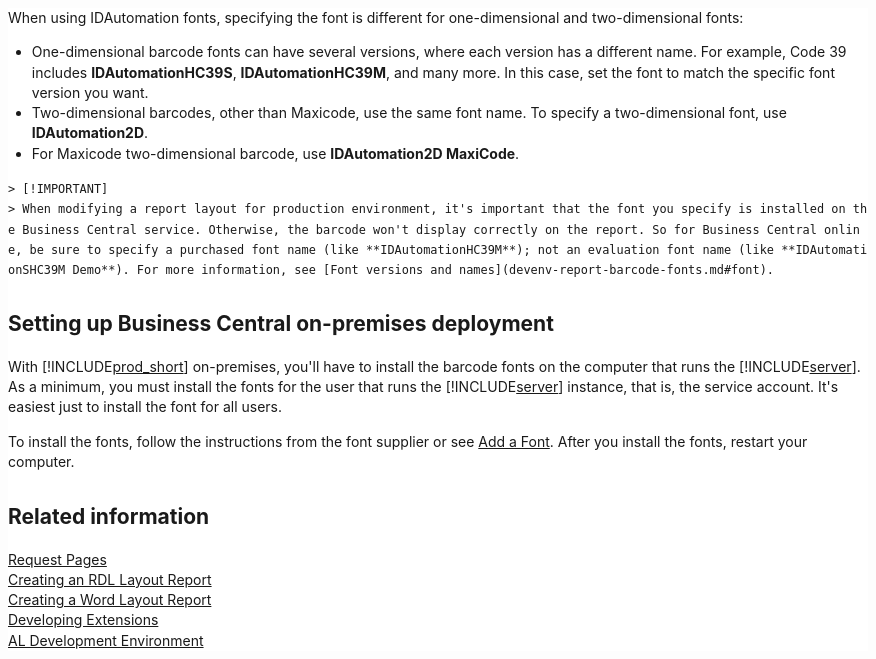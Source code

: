    When using IDAutomation fonts, specifying the font is different for one-dimensional and two-dimensional fonts:

   - One-dimensional barcode fonts can have several versions, where each version has a different name. For example, Code 39 includes **IDAutomationHC39S**, **IDAutomationHC39M**, and many more. In this case, set the font to match the specific font version you want.
   - Two-dimensional barcodes, other than Maxicode, use the same font name. To specify a two-dimensional font, use **IDAutomation2D**.
   - For Maxicode two-dimensional barcode, use **IDAutomation2D MaxiCode**.

    > [!IMPORTANT]
    > When modifying a report layout for production environment, it's important that the font you specify is installed on the Business Central service. Otherwise, the barcode won't display correctly on the report. So for Business Central online, be sure to specify a purchased font name (like **IDAutomationHC39M**); not an evaluation font name (like **IDAutomationSHC39M Demo**). For more information, see [Font versions and names](devenv-report-barcode-fonts.md#font).

## Setting up Business Central on-premises deployment

With [!INCLUDE[prod_short](includes/prod_short.md)] on-premises, you'll have to install the barcode fonts on the computer that runs the [!INCLUDE[server](includes/server.md)]. As a minimum, you must install the fonts for the user that runs the [!INCLUDE[server](includes/server.md)] instance, that is, the service account. It's easiest just to install the font for all users.

To install the fonts, follow the instructions from the font supplier or see [Add a Font](https://support.microsoft.com/en-us/office/add-a-font-b7c5f17c-4426-4b53-967f-455339c564c1). After you install the fonts, restart your computer.


## Related information

[Request Pages](devenv-request-pages.md)  
[Creating an RDL Layout Report](devenv-howto-rdl-report-layout.md)  
[Creating a Word Layout Report](devenv-howto-report-layout.md)  
[Developing Extensions](devenv-dev-overview.md)  
[AL Development Environment](devenv-reference-overview.md)  

